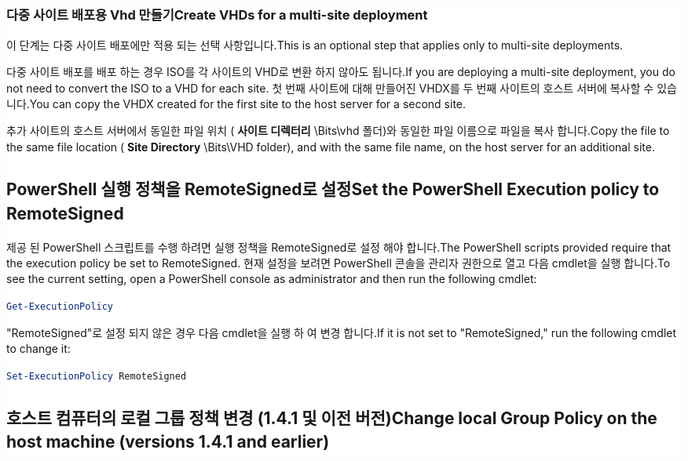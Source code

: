 ### <a name="create-vhds-for-a-multi-site-deployment"></a><span data-ttu-id="19a1e-246">다중 사이트 배포용 Vhd 만들기</span><span class="sxs-lookup"><span data-stu-id="19a1e-246">Create VHDs for a multi-site deployment</span></span>

<span data-ttu-id="19a1e-247">이 단계는 다중 사이트 배포에만 적용 되는 선택 사항입니다.</span><span class="sxs-lookup"><span data-stu-id="19a1e-247">This is an optional step that applies only to multi-site deployments.</span></span>

<span data-ttu-id="19a1e-248">다중 사이트 배포를 배포 하는 경우 ISO를 각 사이트의 VHD로 변환 하지 않아도 됩니다.</span><span class="sxs-lookup"><span data-stu-id="19a1e-248">If you are deploying a multi-site deployment, you do not need to convert the ISO to a VHD for each site.</span></span> <span data-ttu-id="19a1e-249">첫 번째 사이트에 대해 만들어진 VHDX를 두 번째 사이트의 호스트 서버에 복사할 수 있습니다.</span><span class="sxs-lookup"><span data-stu-id="19a1e-249">You can copy the VHDX created for the first site to the host server for a second site.</span></span>

 <span data-ttu-id="19a1e-250">추가 사이트의 호스트 서버에서 동일한 파일 위치 ( **사이트 디렉터리** \Bits\vhd 폴더)와 동일한 파일 이름으로 파일을 복사 합니다.</span><span class="sxs-lookup"><span data-stu-id="19a1e-250">Copy the file to the same file location ( **Site Directory** \Bits\VHD folder), and with the same file name, on the host server for an additional site.</span></span>

## <a name="set-the-powershell-execution-policy-to-remotesigned"></a><span data-ttu-id="19a1e-251">PowerShell 실행 정책을 RemoteSigned로 설정</span><span class="sxs-lookup"><span data-stu-id="19a1e-251">Set the PowerShell Execution policy to RemoteSigned</span></span>

<span data-ttu-id="19a1e-252">제공 된 PowerShell 스크립트를 수행 하려면 실행 정책을 RemoteSigned로 설정 해야 합니다.</span><span class="sxs-lookup"><span data-stu-id="19a1e-252">The PowerShell scripts provided require that the execution policy be set to RemoteSigned.</span></span> <span data-ttu-id="19a1e-253">현재 설정을 보려면 PowerShell 콘솔을 관리자 권한으로 열고 다음 cmdlet을 실행 합니다.</span><span class="sxs-lookup"><span data-stu-id="19a1e-253">To see the current setting, open a PowerShell console as administrator and then run the following cmdlet:</span></span>

```powershell
Get-ExecutionPolicy
```

<span data-ttu-id="19a1e-254">"RemoteSigned"로 설정 되지 않은 경우 다음 cmdlet을 실행 하 여 변경 합니다.</span><span class="sxs-lookup"><span data-stu-id="19a1e-254">If it is not set to "RemoteSigned," run the following cmdlet to change it:</span></span>

```powershell
Set-ExecutionPolicy RemoteSigned
```

## <a name="change-local-group-policy-on-the-host-machine-versions-141-and-earlier"></a><span data-ttu-id="19a1e-255">호스트 컴퓨터의 로컬 그룹 정책 변경 (1.4.1 및 이전 버전)</span><span class="sxs-lookup"><span data-stu-id="19a1e-255">Change local Group Policy on the host machine (versions 1.4.1 and earlier)</span></span>
